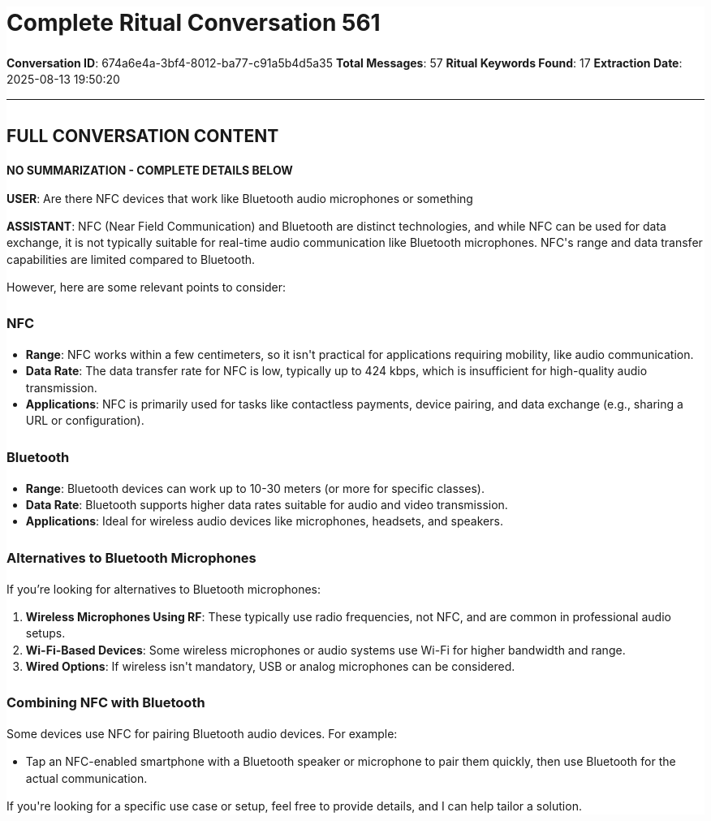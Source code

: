 # Complete Ritual Conversation 561

**Conversation ID**: 674a6e4a-3bf4-8012-ba77-c91a5b4d5a35
**Total Messages**: 57
**Ritual Keywords Found**: 17
**Extraction Date**: 2025-08-13 19:50:20

---

## FULL CONVERSATION CONTENT

**NO SUMMARIZATION - COMPLETE DETAILS BELOW**

**USER**: Are there NFC devices that work like Bluetooth audio microphones or something

**ASSISTANT**: NFC (Near Field Communication) and Bluetooth are distinct technologies, and while NFC can be used for data exchange, it is not typically suitable for real-time audio communication like Bluetooth microphones. NFC's range and data transfer capabilities are limited compared to Bluetooth.

However, here are some relevant points to consider:

### NFC
- **Range**: NFC works within a few centimeters, so it isn't practical for applications requiring mobility, like audio communication.
- **Data Rate**: The data transfer rate for NFC is low, typically up to 424 kbps, which is insufficient for high-quality audio transmission.
- **Applications**: NFC is primarily used for tasks like contactless payments, device pairing, and data exchange (e.g., sharing a URL or configuration).

### Bluetooth
- **Range**: Bluetooth devices can work up to 10-30 meters (or more for specific classes).
- **Data Rate**: Bluetooth supports higher data rates suitable for audio and video transmission.
- **Applications**: Ideal for wireless audio devices like microphones, headsets, and speakers.

### Alternatives to Bluetooth Microphones
If you’re looking for alternatives to Bluetooth microphones:
1. **Wireless Microphones Using RF**: These typically use radio frequencies, not NFC, and are common in professional audio setups.
2. **Wi-Fi-Based Devices**: Some wireless microphones or audio systems use Wi-Fi for higher bandwidth and range.
3. **Wired Options**: If wireless isn't mandatory, USB or analog microphones can be considered.

### Combining NFC with Bluetooth
Some devices use NFC for pairing Bluetooth audio devices. For example:
- Tap an NFC-enabled smartphone with a Bluetooth speaker or microphone to pair them quickly, then use Bluetooth for the actual communication.

If you're looking for a specific use case or setup, feel free to provide details, and I can help tailor a solution.
